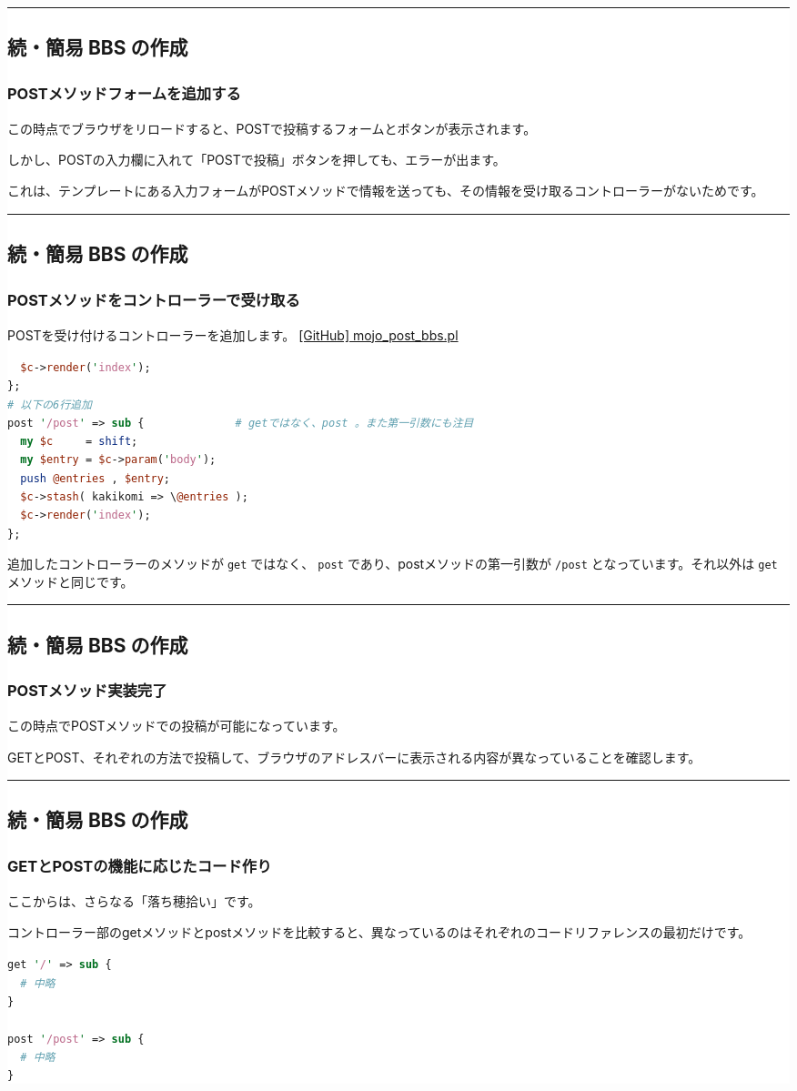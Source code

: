 ___
## 続・簡易 BBS の作成
### POSTメソッドフォームを追加する
この時点でブラウザをリロードすると、POSTで投稿するフォームとボタンが表示されます。

しかし、POSTの入力欄に入れて「POSTで投稿」ボタンを押しても、エラーが出ます。

これは、テンプレートにある入力フォームがPOSTメソッドで情報を送っても、その情報を受け取るコントローラーがないためです。

___
## 続・簡易 BBS の作成
### POSTメソッドをコントローラーで受け取る
POSTを受け付けるコントローラーを追加します。 <a href="https://github.com/sironekotoro/mojo_post_bbs_2019
/compare/d4366f736a199bec58f03cdcdd5113dbc9bd5084..579cdaf21cad7708fa07ec5e3871f79c3f97a67d" target="_blank">[GitHub] mojo_post_bbs.pl</a>
```perl
  $c->render('index');
};
# 以下の6行追加
post '/post' => sub {              # getではなく、post 。また第一引数にも注目
  my $c     = shift;
  my $entry = $c->param('body');
  push @entries , $entry;
  $c->stash( kakikomi => \@entries );
  $c->render('index');
};
```
追加したコントローラーのメソッドが `get` ではなく、 `post` であり、postメソッドの第一引数が `/post` となっています。それ以外は `get` メソッドと同じです。

___
## 続・簡易 BBS の作成
### POSTメソッド実装完了
この時点でPOSTメソッドでの投稿が可能になっています。

GETとPOST、それぞれの方法で投稿して、ブラウザのアドレスバーに表示される内容が異なっていることを確認します。

___
## 続・簡易 BBS の作成
### GETとPOSTの機能に応じたコード作り
ここからは、さらなる「落ち穂拾い」です。

コントローラー部のgetメソッドとpostメソッドを比較すると、異なっているのはそれぞれのコードリファレンスの最初だけです。

```perl
get '/' => sub {
  # 中略
}

post '/post' => sub {
  # 中略
}
```
